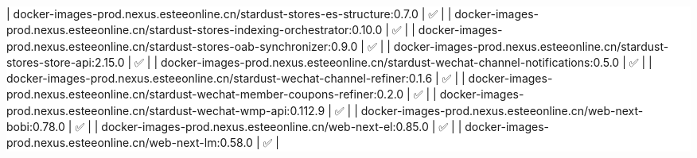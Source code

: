 | docker-images-prod.nexus.esteeonline.cn/stardust-stores-es-structure:0.7.0 | ✅ |
| docker-images-prod.nexus.esteeonline.cn/stardust-stores-indexing-orchestrator:0.10.0 | ✅ |
| docker-images-prod.nexus.esteeonline.cn/stardust-stores-oab-synchronizer:0.9.0 | ✅ |
| docker-images-prod.nexus.esteeonline.cn/stardust-stores-store-api:2.15.0 | ✅ |
| docker-images-prod.nexus.esteeonline.cn/stardust-wechat-channel-notifications:0.5.0 | ✅ |
| docker-images-prod.nexus.esteeonline.cn/stardust-wechat-channel-refiner:0.1.6 | ✅ |
| docker-images-prod.nexus.esteeonline.cn/stardust-wechat-member-coupons-refiner:0.2.0 | ✅ |
| docker-images-prod.nexus.esteeonline.cn/stardust-wechat-wmp-api:0.112.9 | ✅ |
| docker-images-prod.nexus.esteeonline.cn/web-next-bobi:0.78.0 | ✅ |
| docker-images-prod.nexus.esteeonline.cn/web-next-el:0.85.0 | ✅ |
| docker-images-prod.nexus.esteeonline.cn/web-next-lm:0.58.0 | ✅ |
